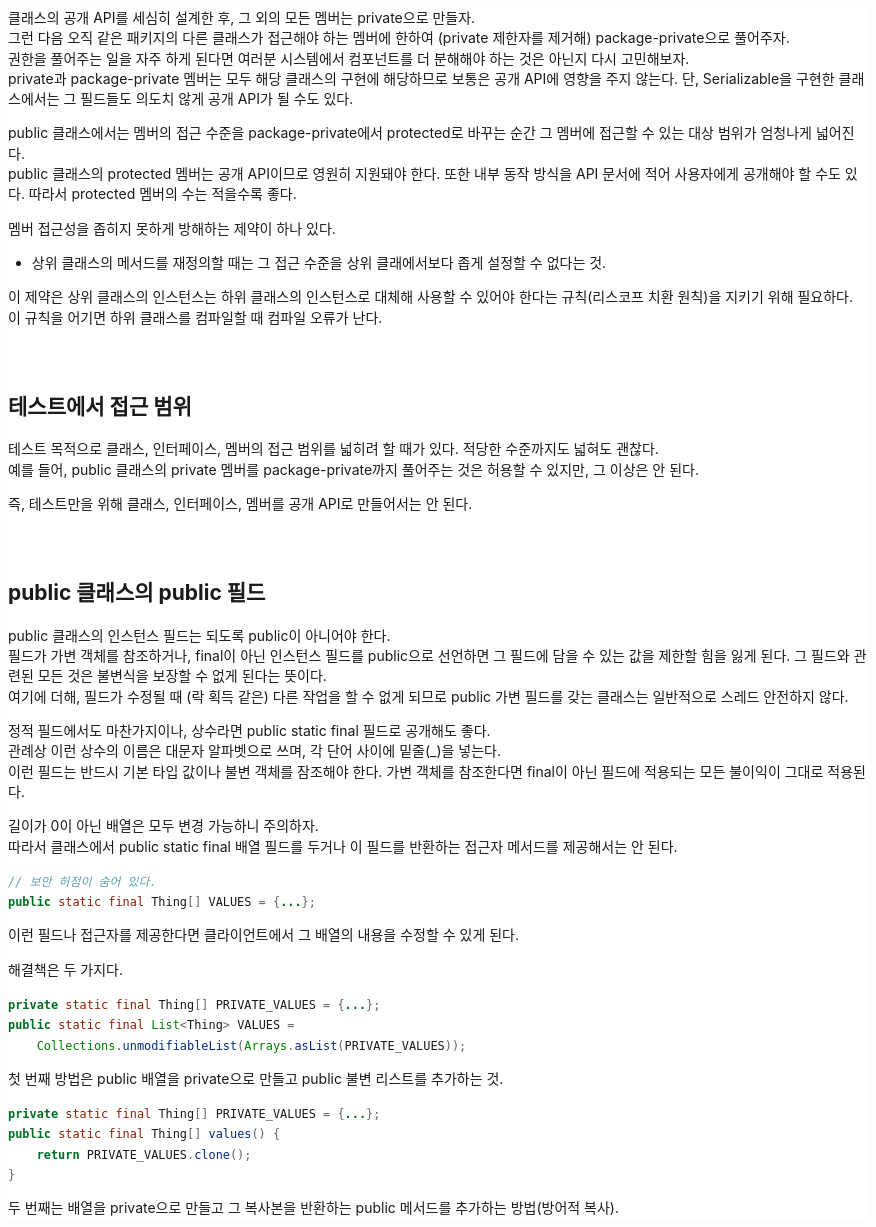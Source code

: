 클래스의 공개 API를 세심히 설계한 후, 그 외의 모든 멤버는 private으로 만들자.  
그런 다음 오직 같은 패키지의 다른 클래스가 접근해야 하는 멤버에 한하여 (private 제한자를 제거해) package-private으로 풀어주자.  
권한을 풀어주는 일을 자주 하게 된다면 여러분 시스템에서 컴포넌트를 더 분해해야 하는 것은 아닌지 다시 고민해보자.  
private과 package-private 멤버는 모두 해당 클래스의 구현에 해당하므로 보통은 공개 API에 영향을 주지 않는다.
단, Serializable을 구현한 클래스에서는 그 필드들도 의도치 않게 공개 API가 될 수도 있다.

public 클래스에서는 멤버의 접근 수준을 package-private에서 protected로 바꾸는 순간 그 멤버에 접근할 수 있는 대상 범위가 엄청나게 넓어진다.  
public 클래스의 protected 멤버는 공개 API이므로 영원히 지원돼야 한다. 또한 내부 동작 방식을 API 문서에 적어 사용자에게 공개해야 할 수도 있다.
따라서 protected 멤버의 수는 적을수록 좋다.

멤버 접근성을 좁히지 못하게 방해하는 제약이 하나 있다.
- 상위 클래스의 메서드를 재정의할 때는 그 접근 수준을 상위 클래에서보다 좁게 설정할 수 없다는 것.

이 제약은 상위 클래스의 인스턴스는 하위 클래스의 인스턴스로 대체해 사용할 수 있어야 한다는 규칙(리스코프 치환 원칙)을 지키기 위해 필요하다.
이 규칙을 어기면 하위 클래스를 컴파일할 때 컴파일 오류가 난다.

<br/>

## 테스트에서 접근 범위

테스트 목적으로 클래스, 인터페이스, 멤버의 접근 범위를 넓히려 할 때가 있다.
적당한 수준까지도 넓혀도 괜찮다.  
예를 들어, public 클래스의 private 멤버를 package-private까지 풀어주는 것은 허용할 수 있지만, 그 이상은 안 된다.

즉, 테스트만을 위해 클래스, 인터페이스, 멤버를 공개 API로 만들어서는 안 된다.

<br/>

## public 클래스의 public 필드

public 클래스의 인스턴스 필드는 되도록 public이 아니어야 한다.  
필드가 가변 객체를 참조하거나, final이 아닌 인스턴스 필드를 public으로 선언하면 그 필드에 담을 수 있는 값을 제한할 힘을 잃게 된다. 
그 필드와 관련된 모든 것은 불변식을 보장할 수 없게 된다는 뜻이다.  
여기에 더해, 필드가 수정될 때 (락 획득 같은) 다른 작업을 할 수 없게 되므로 public 가변 필드를 갖는 클래스는 일반적으로 스레드 안전하지 않다.

정적 필드에서도 마찬가지이나, 상수라면 public static final 필드로 공개해도 좋다.  
관례상 이런 상수의 이름은 대문자 알파벳으로 쓰며, 각 단어 사이에 밑줄(_)을 넣는다.  
이런 필드는 반드시 기본 타입 값이나 불변 객체를 잠조해야 한다. 가변 객체를 참조한다면 final이 아닌 필드에 적용되는 모든 불이익이 그대로 적용된다.

길이가 0이 아닌 배열은 모두 변경 가능하니 주의하자.  
따라서 클래스에서 public static final 배열 필드를 두거나 이 필드를 반환하는 접근자 메서드를 제공해서는 안 된다.
```java
// 보안 허점이 숨어 있다.
public static final Thing[] VALUES = {...};
```
이런 필드나 접근자를 제공한다면 클라이언트에서 그 배열의 내용을 수정할 수 있게 된다.

해결책은 두 가지다.
```java
private static final Thing[] PRIVATE_VALUES = {...};
public static final List<Thing> VALUES = 
    Collections.unmodifiableList(Arrays.asList(PRIVATE_VALUES));
```
첫 번째 방법은 public 배열을 private으로 만들고 public 불변 리스트를 추가하는 것.

```java
private static final Thing[] PRIVATE_VALUES = {...};
public static final Thing[] values() {
    return PRIVATE_VALUES.clone();
}
```
두 번째는 배열을 private으로 만들고 그 복사본을 반환하는 public 메서드를 추가하는 방법(방어적 복사).
